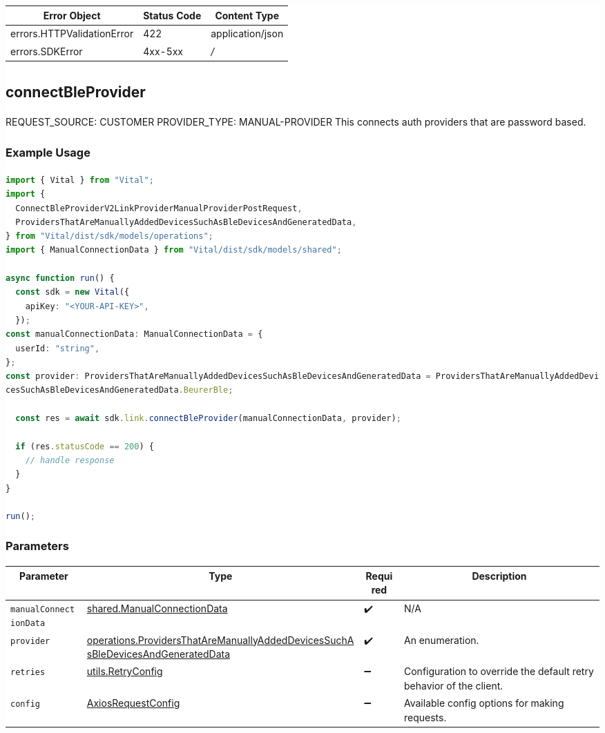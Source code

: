 | Error Object               | Status Code                | Content Type               |
| -------------------------- | -------------------------- | -------------------------- |
| errors.HTTPValidationError | 422                        | application/json           |
| errors.SDKError            | 4xx-5xx                    | */*                        |

## connectBleProvider

REQUEST_SOURCE: CUSTOMER
PROVIDER_TYPE: MANUAL-PROVIDER
This connects auth providers that are password based.

### Example Usage

```typescript
import { Vital } from "Vital";
import {
  ConnectBleProviderV2LinkProviderManualProviderPostRequest,
  ProvidersThatAreManuallyAddedDevicesSuchAsBleDevicesAndGeneratedData,
} from "Vital/dist/sdk/models/operations";
import { ManualConnectionData } from "Vital/dist/sdk/models/shared";

async function run() {
  const sdk = new Vital({
    apiKey: "<YOUR-API-KEY>",
  });
const manualConnectionData: ManualConnectionData = {
  userId: "string",
};
const provider: ProvidersThatAreManuallyAddedDevicesSuchAsBleDevicesAndGeneratedData = ProvidersThatAreManuallyAddedDevicesSuchAsBleDevicesAndGeneratedData.BeurerBle;

  const res = await sdk.link.connectBleProvider(manualConnectionData, provider);

  if (res.statusCode == 200) {
    // handle response
  }
}

run();
```

### Parameters

| Parameter                                                                                                                                                                              | Type                                                                                                                                                                                   | Required                                                                                                                                                                               | Description                                                                                                                                                                            |
| -------------------------------------------------------------------------------------------------------------------------------------------------------------------------------------- | -------------------------------------------------------------------------------------------------------------------------------------------------------------------------------------- | -------------------------------------------------------------------------------------------------------------------------------------------------------------------------------------- | -------------------------------------------------------------------------------------------------------------------------------------------------------------------------------------- |
| `manualConnectionData`                                                                                                                                                                 | [shared.ManualConnectionData](../../sdk/models/shared/manualconnectiondata.md)                                                                                                         | :heavy_check_mark:                                                                                                                                                                     | N/A                                                                                                                                                                                    |
| `provider`                                                                                                                                                                             | [operations.ProvidersThatAreManuallyAddedDevicesSuchAsBleDevicesAndGeneratedData](../../sdk/models/operations/providersthataremanuallyaddeddevicessuchasbledevicesandgenerateddata.md) | :heavy_check_mark:                                                                                                                                                                     | An enumeration.                                                                                                                                                                        |
| `retries`                                                                                                                                                                              | [utils.RetryConfig](../../internal/utils/retryconfig.md)                                                                                                                               | :heavy_minus_sign:                                                                                                                                                                     | Configuration to override the default retry behavior of the client.                                                                                                                    |
| `config`                                                                                                                                                                               | [AxiosRequestConfig](https://axios-http.com/docs/req_config)                                                                                                                           | :heavy_minus_sign:                                                                                                                                                                     | Available config options for making requests.                                                                                                                                          |
